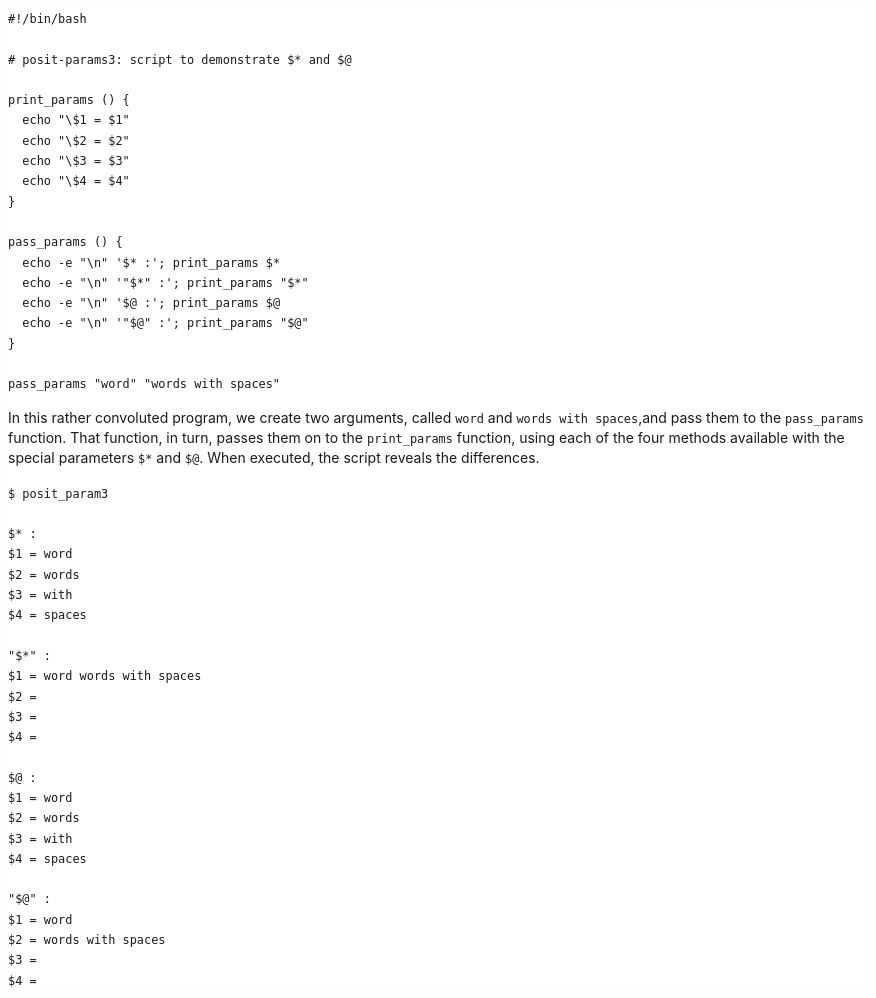 ```shell
#!/bin/bash

# posit-params3: script to demonstrate $* and $@

print_params () {
  echo "\$1 = $1"
  echo "\$2 = $2"
  echo "\$3 = $3"
  echo "\$4 = $4"
}

pass_params () {
  echo -e "\n" '$* :'; print_params $*
  echo -e "\n" '"$*" :'; print_params "$*"
  echo -e "\n" '$@ :'; print_params $@
  echo -e "\n" '"$@" :'; print_params "$@"
}

pass_params "word" "words with spaces"
```

In this rather convoluted program, we create two arguments, called `word` and `words with spaces`,and pass them to the `pass_params` function.
That function, in turn, passes them on to the `print_params` function, using each of the four methods available with the special parameters `$*` and `$@`.
When executed, the script reveals the differences.

```
$ posit_param3

$* :
$1 = word
$2 = words
$3 = with
$4 = spaces

"$*" :
$1 = word words with spaces
$2 =
$3 =
$4 =

$@ :
$1 = word
$2 = words
$3 = with
$4 = spaces

"$@" :
$1 = word
$2 = words with spaces
$3 =
$4 =
```
